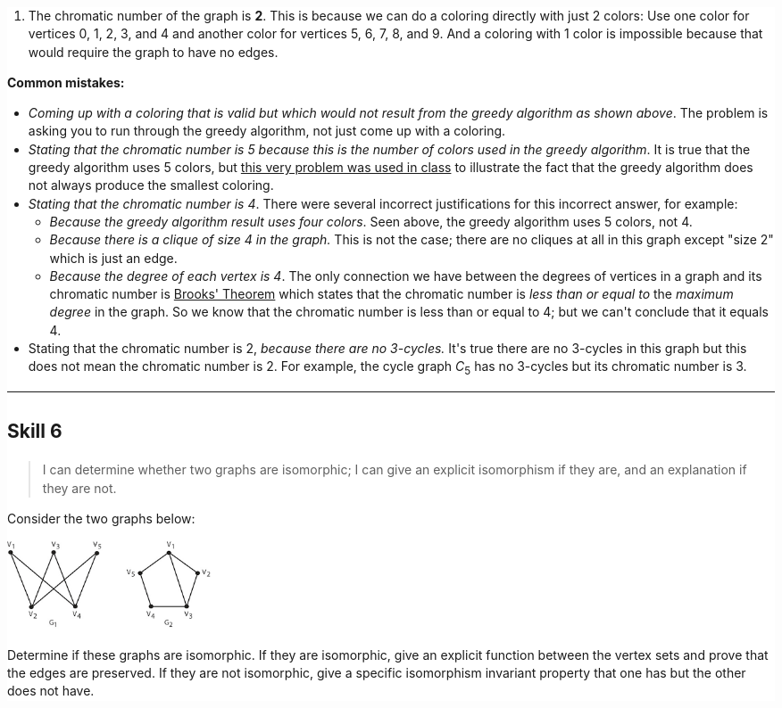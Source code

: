 1. The chromatic number of the graph is **2**. This is because we can do a coloring directly with just 2 colors: Use one color for vertices 0, 1, 2, 3, and 4 and another color for vertices 5, 6, 7, 8, and 9. And a coloring with 1 color is impossible because that would require the graph to have no edges. 


**Common mistakes:**

- *Coming up with a coloring that is valid but which would not result from the greedy algorithm as shown above*. The problem is asking you to run through the greedy algorithm, not just come up with a coloring.
- *Stating that the chromatic number is 5 because this is the number of colors used in the greedy algorithm*. It is true that the greedy algorithm uses 5 colors, but [this very problem was used in class](https://docs.google.com/presentation/d/1VYnPu_0l5Bq3i3wT5iXOgvNKwdRzUv-KeJndC3hbM8Q/edit?usp=sharing) to illustrate the fact that the greedy algorithm does not always produce the smallest coloring.
- *Stating that the chromatic number is 4*. There were several incorrect justifications for this incorrect answer, for example: 
  - *Because the greedy algorithm result uses four colors*. Seen above, the greedy algorithm uses 5 colors, not 4. 
  - *Because there is a clique of size 4 in the graph.* This is not the case; there are no cliques at all in this graph except "size 2" which is just an edge.  
  - *Because the degree of each vertex is 4*. The only connection we have between the degrees of vertices in a graph and its chromatic number is [Brooks' Theorem](https://publish.obsidian.md/discretecs/Graphs/Brooks'+Theorem) which states that the chromatic number is *less than or equal to* the *maximum degree* in the graph. So we know that the chromatic number is less than or equal to 4; but we can't conclude that it equals 4. 
- Stating that the chromatic number is 2, *because there are no 3-cycles.* It's true there are no 3-cycles in this graph but this does not mean the chromatic number is 2. For example, the cycle graph $C_5$ has no 3-cycles but its chromatic number is 3. 

---

## Skill 6

> I can determine whether two graphs are isomorphic; I can give an explicit isomorphism if they are, and an explanation if they are not.

Consider the two graphs below: 

<img src="final-s6.png" alt="alt text" style="zoom:67%;" />


Determine if these graphs are isomorphic. If they are isomorphic, give an explicit function between the vertex sets and prove that the edges are preserved. If they are not isomorphic, give a specific isomorphism invariant property that one has but the other does not have.
